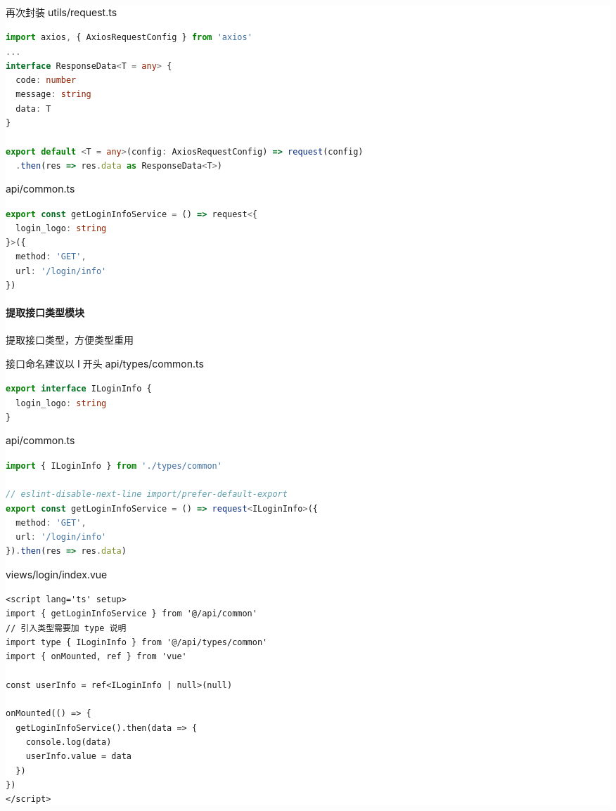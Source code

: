 再次封装
utils/request.ts
```ts
import axios, { AxiosRequestConfig } from 'axios'
...
interface ResponseData<T = any> {
  code: number
  message: string
  data: T
}

export default <T = any>(config: AxiosRequestConfig) => request(config)
  .then(res => res.data as ResponseData<T>)
```

api/common.ts
```ts
export const getLoginInfoService = () => request<{
  login_logo: string
}>({
  method: 'GET',
  url: '/login/info'
})
```

#### 提取接口类型模块
提取接口类型，方便类型重用

接口命名建议以 I 开头
api/types/common.ts
```ts
export interface ILoginInfo {
  login_logo: string
}

```

api/common.ts
```ts
import { ILoginInfo } from './types/common'

// eslint-disable-next-line import/prefer-default-export
export const getLoginInfoService = () => request<ILoginInfo>({
  method: 'GET',
  url: '/login/info'
}).then(res => res.data)
```

views/login/index.vue
```vue
<script lang='ts' setup>
import { getLoginInfoService } from '@/api/common'
// 引入类型需要加 type 说明
import type { ILoginInfo } from '@/api/types/common'
import { onMounted, ref } from 'vue'

const userInfo = ref<ILoginInfo | null>(null)

onMounted(() => {
  getLoginInfoService().then(data => {
    console.log(data)
    userInfo.value = data
  })
})
</script>
```
